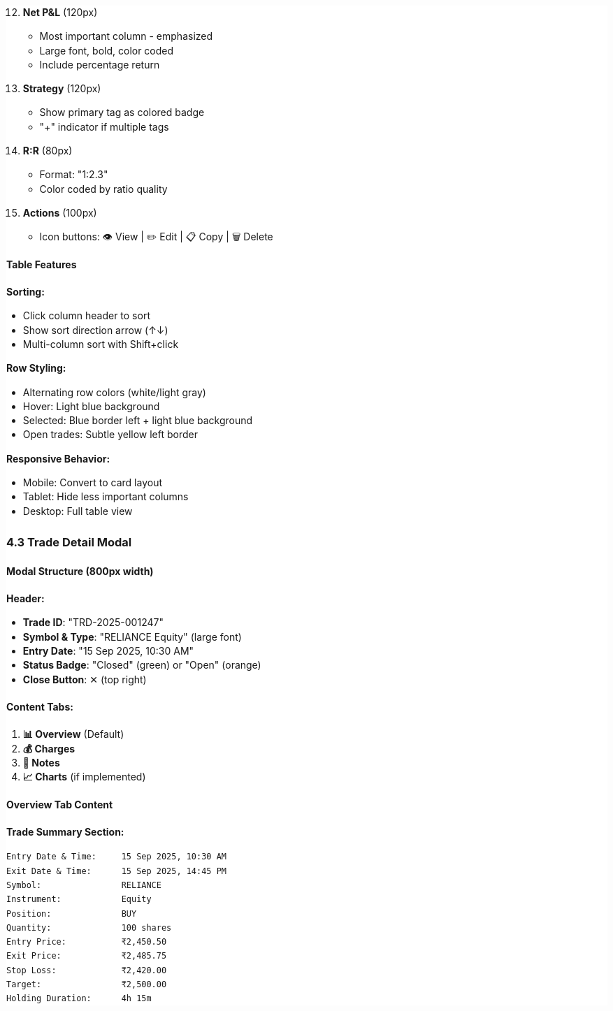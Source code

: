12. **Net P&L** (120px)
    - Most important column - emphasized
    - Large font, bold, color coded
    - Include percentage return

13. **Strategy** (120px)
    - Show primary tag as colored badge
    - "+" indicator if multiple tags

14. **R:R** (80px)
    - Format: "1:2.3"
    - Color coded by ratio quality

15. **Actions** (100px)
    - Icon buttons: 👁️ View | ✏️ Edit | 📋 Copy | 🗑️ Delete

#### Table Features
**Sorting:**
- Click column header to sort
- Show sort direction arrow (↑↓)
- Multi-column sort with Shift+click

**Row Styling:**
- Alternating row colors (white/light gray)
- Hover: Light blue background
- Selected: Blue border left + light blue background
- Open trades: Subtle yellow left border

**Responsive Behavior:**
- Mobile: Convert to card layout
- Tablet: Hide less important columns
- Desktop: Full table view

### 4.3 Trade Detail Modal

#### Modal Structure (800px width)
**Header:**
- **Trade ID**: "TRD-2025-001247"
- **Symbol & Type**: "RELIANCE Equity" (large font)
- **Entry Date**: "15 Sep 2025, 10:30 AM"
- **Status Badge**: "Closed" (green) or "Open" (orange)
- **Close Button**: ✕ (top right)

#### Content Tabs:
1. **📊 Overview** (Default)
2. **💰 Charges**
3. **📝 Notes**
4. **📈 Charts** (if implemented)

#### Overview Tab Content

**Trade Summary Section:**
```
Entry Date & Time:     15 Sep 2025, 10:30 AM
Exit Date & Time:      15 Sep 2025, 14:45 PM
Symbol:                RELIANCE
Instrument:            Equity
Position:              BUY
Quantity:              100 shares
Entry Price:           ₹2,450.50
Exit Price:            ₹2,485.75
Stop Loss:             ₹2,420.00
Target:                ₹2,500.00
Holding Duration:      4h 15m
```
